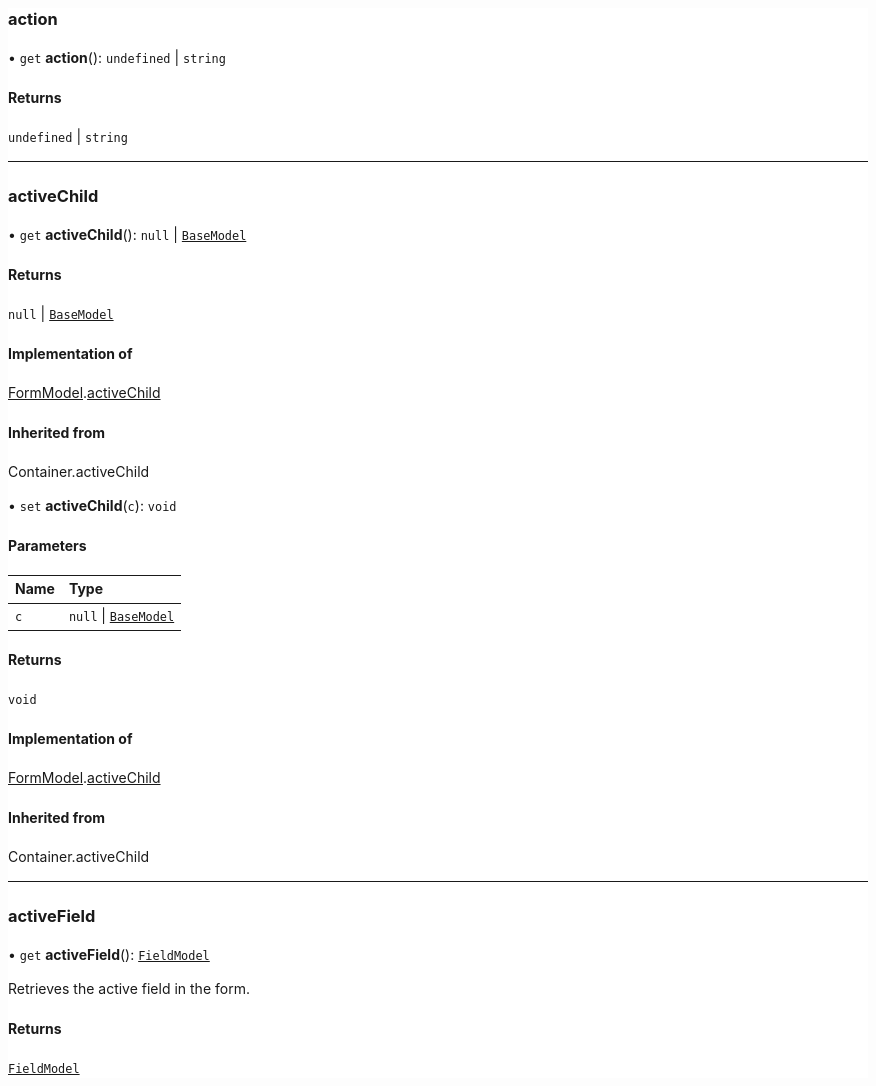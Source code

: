 ### action

• `get` **action**(): `undefined` \| `string`

#### Returns

`undefined` \| `string`

___

### activeChild

• `get` **activeChild**(): ``null`` \| [`BaseModel`](../interfaces/BaseModel.md)

#### Returns

``null`` \| [`BaseModel`](../interfaces/BaseModel.md)

#### Implementation of

[FormModel](../interfaces/FormModel.md).[activeChild](../interfaces/FormModel.md#activechild)

#### Inherited from

Container.activeChild

• `set` **activeChild**(`c`): `void`

#### Parameters

| Name | Type |
| :------ | :------ |
| `c` | ``null`` \| [`BaseModel`](../interfaces/BaseModel.md) |

#### Returns

`void`

#### Implementation of

[FormModel](../interfaces/FormModel.md).[activeChild](../interfaces/FormModel.md#activechild)

#### Inherited from

Container.activeChild

___

### activeField

• `get` **activeField**(): [`FieldModel`](../interfaces/FieldModel.md)

Retrieves the active field in the form.

#### Returns

[`FieldModel`](../interfaces/FieldModel.md)
